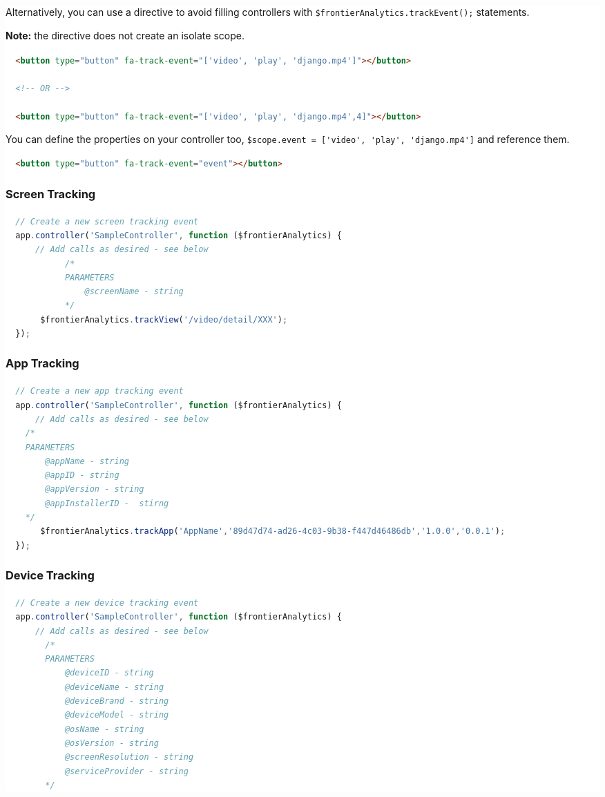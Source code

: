 Alternatively, you can use a directive to avoid filling controllers with `$frontierAnalytics.trackEvent();` statements.

**Note:** the directive does not create an isolate scope.

```html
  <button type="button" fa-track-event="['video', 'play', 'django.mp4']"></button>

  <!-- OR -->

  <button type="button" fa-track-event="['video', 'play', 'django.mp4',4]"></button>
```

You can define the properties on your controller too, `$scope.event = ['video', 'play', 'django.mp4']` and reference them.

```html
  <button type="button" fa-track-event="event"></button>
```

### Screen Tracking
```js
  // Create a new screen tracking event
  app.controller('SampleController', function ($frontierAnalytics) {
      // Add calls as desired - see below
			/*
			PARAMETERS
				@screenName - string
			*/
       $frontierAnalytics.trackView('/video/detail/XXX');
  });
```

### App Tracking
```js
  // Create a new app tracking event
  app.controller('SampleController', function ($frontierAnalytics) {
      // Add calls as desired - see below
	/*
	PARAMETERS
		@appName - string
		@appID - string
		@appVersion - string
		@appInstallerID -  stirng
	*/
       $frontierAnalytics.trackApp('AppName','89d47d74-ad26-4c03-9b38-f447d46486db','1.0.0','0.0.1');
  });
```

### Device Tracking
```js
  // Create a new device tracking event
  app.controller('SampleController', function ($frontierAnalytics) {
      // Add calls as desired - see below
		/*
		PARAMETERS
			@deviceID - string
			@deviceName - string
			@deviceBrand - string
			@deviceModel - string
			@osName - string
			@osVersion - string
			@screenResolution - string
			@serviceProvider - string
		*/
```